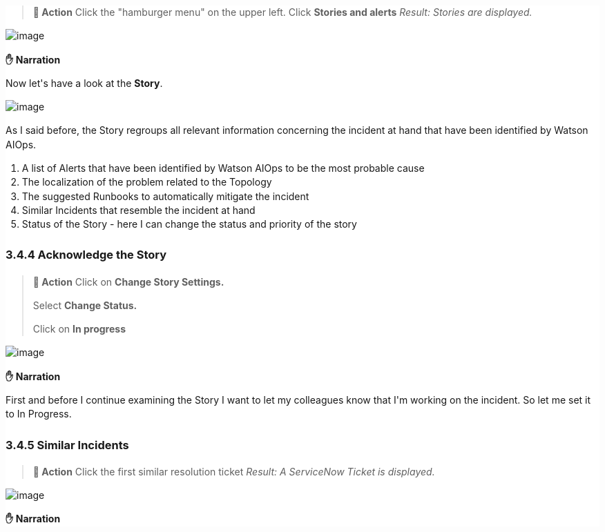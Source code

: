 >**🚀 Action**
Click the "hamburger menu" on the upper left. Click **Stories and alerts** *Result: Stories are displayed.*




![image](./images/image.057.png)

**✋ Narration**

Now let's have a look at the **Story**.


![image](./images/image.059.png)

As I said before, the Story regroups all relevant information concerning the incident at hand that have been identified by Watson AIOps.

1. A list of Alerts that have been identified by Watson AIOps to be the most probable cause
2. The localization of the problem related to the Topology
3. The suggested Runbooks to automatically mitigate the incident
4. Similar Incidents that resemble the incident at hand
5. Status of the Story - here I can change the status and priority of the story

<div style="page-break-after: always;"></div>

### 3.4.4 Acknowledge the Story

>**🚀 Action**
>Click on **Change Story Settings.**
>
>Select **Change Status.**
>
>Click on  **In progress**


![image](./images/image.079.png)  



**✋ Narration**

First and before I continue examining the Story I want to let my colleagues know that I'm working on the incident. So let me set it to In Progress.

<div style="page-break-after: always;"></div>

### 3.4.5 Similar Incidents

>**🚀 Action**
Click the first similar resolution ticket  *Result: A ServiceNow Ticket is displayed.*


![image](./images/image.060.png)  



**✋ Narration**
